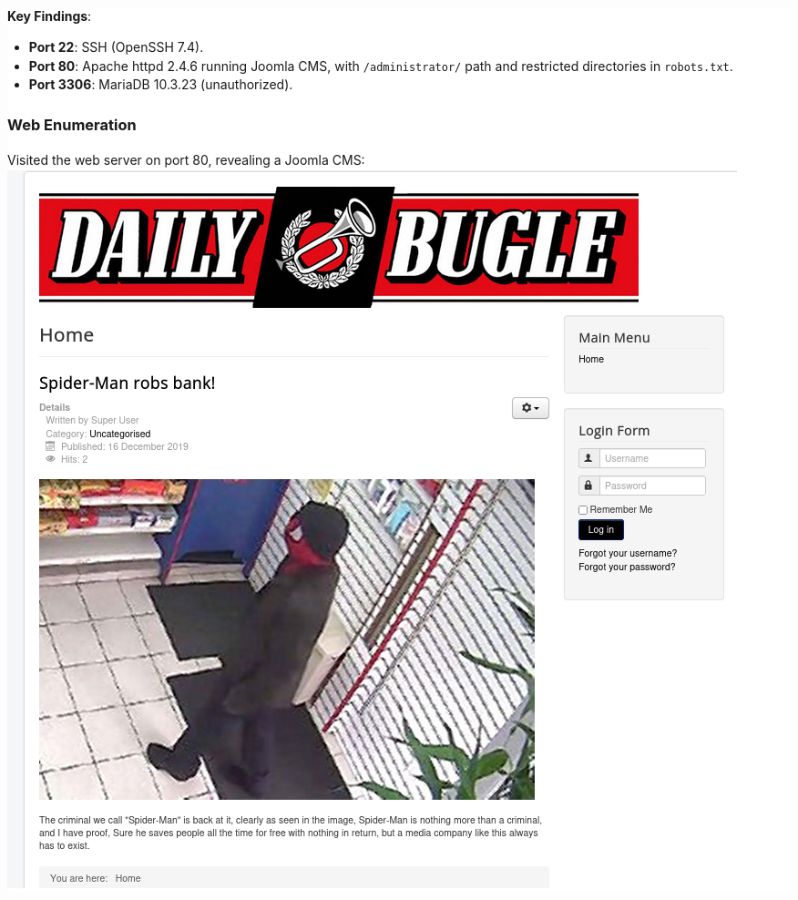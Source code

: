 ```plaintext
```

**Key Findings**:
- **Port 22**: SSH (OpenSSH 7.4).
- **Port 80**: Apache httpd 2.4.6 running Joomla CMS, with `/administrator/` path and restricted directories in `robots.txt`.
- **Port 3306**: MariaDB 10.3.23 (unauthorized).

### Web Enumeration
Visited the web server on port 80, revealing a Joomla CMS:
![Spider Man](/assets/TryHackMeRoomsImage/DailyBugle/image1.png)
